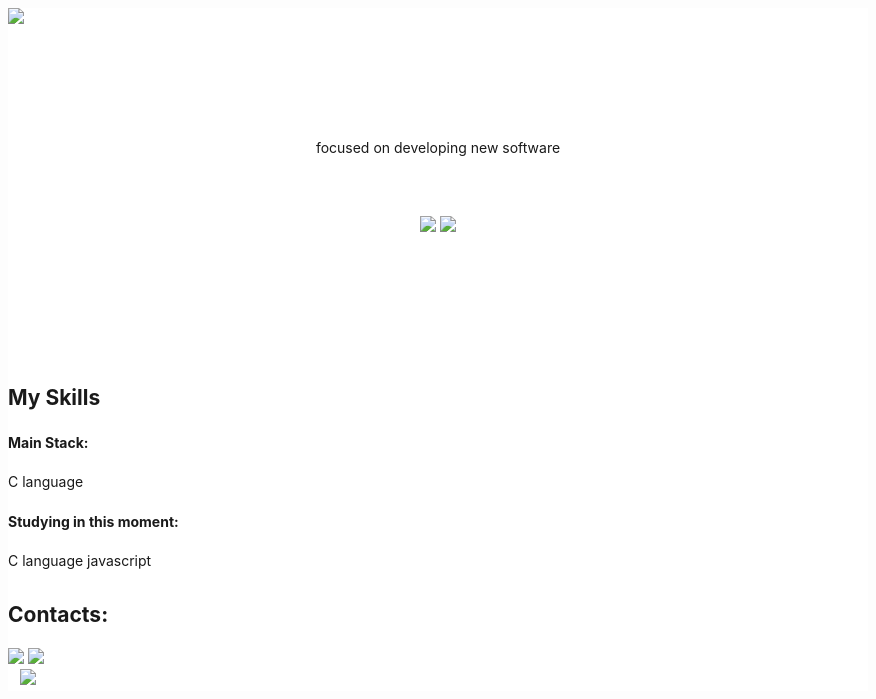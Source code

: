 <img align="center" style="margin-bottom:100px" width=100% src="https://github.com/pedrohhhzz /pedrohhhzz /assets/97697928/9acbb44e-98f8-4f83-82f7-c19408c161cd" />
&nbsp;&nbsp;&nbsp;

<p align="center">focused on developing new software <br><br></p>&nbsp;

<div  align="center" style="margin-bottom:100px">
<img width=55% align="center"  src="https://github-readme-streak-stats.herokuapp.com?user=kyronsatt&theme=radical&mode=weekly" />
<img width=40% align="center" src="https//github-readme-stats-nine-ochre-66.vercel.app
/api/top-langs/?username=kyronsatt&show_icons=true&theme=radical&layout=compact" />
 </div>
 
 &nbsp;
 &nbsp;



## My Skills

#### Main Stack:
C language

#### Studying in this moment:

C language
javascript



## Contacts:

<div> 

</a>
<a href = "hpedro@gmail.com"> <img src="https://img.shields.io/badge/-Gmail-%23333?style=for-the-badge&logo=gmail&logoColor=white" target="_blank"></a>
<a href="https://www.linkedin.com/in/pedro-henrique-a786a8a0/ target="_blank"><img src="https://img.shields.io/badge/-LinkedIn-%230077B5?style=for-the-badge&logo=linkedin&logoColor=white"  target="_blank"></a> 

</div>&nbsp;&nbsp;
 

  
  
<img width=100% src="https://capsule-render.vercel.app/api?type=waving&color=8F0D87&height=120&section=footer"/>
